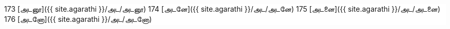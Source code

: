 173 [அடனூ]({{ site.agarathi }}/அட/அடனூ) 
174 [அடனே]({{ site.agarathi }}/அட/அடனே) 
175 [அடனை]({{ site.agarathi }}/அட/அடனை) 
176 [அடனோ]({{ site.agarathi }}/அட/அடனோ) 

    
